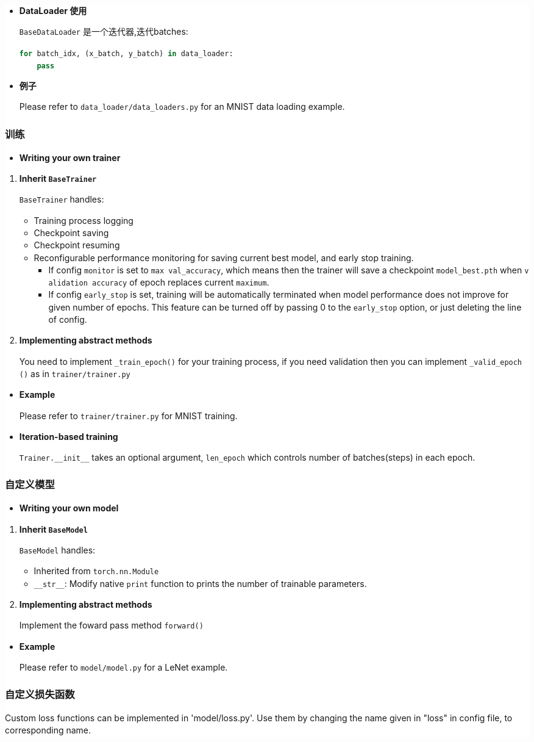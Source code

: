 * **DataLoader 使用**

  `BaseDataLoader` 是一个迭代器,迭代batches:
  ```python
  for batch_idx, (x_batch, y_batch) in data_loader:
      pass
  ```
* **例子**

  Please refer to `data_loader/data_loaders.py` for an MNIST data loading example.

### 训练
* **Writing your own trainer**

1. **Inherit ```BaseTrainer```**

    `BaseTrainer` handles:
    * Training process logging
    * Checkpoint saving
    * Checkpoint resuming
    * Reconfigurable performance monitoring for saving current best model, and early stop training.
      * If config `monitor` is set to `max val_accuracy`, which means then the trainer will save a checkpoint `model_best.pth` when `validation accuracy` of epoch replaces current `maximum`.
      * If config `early_stop` is set, training will be automatically terminated when model performance does not improve for given number of epochs. This feature can be turned off by passing 0 to the `early_stop` option, or just deleting the line of config.

2. **Implementing abstract methods**

    You need to implement `_train_epoch()` for your training process, if you need validation then you can implement `_valid_epoch()` as in `trainer/trainer.py`

* **Example**

  Please refer to `trainer/trainer.py` for MNIST training.

* **Iteration-based training**

  `Trainer.__init__` takes an optional argument, `len_epoch` which controls number of batches(steps) in each epoch.

### 自定义模型
* **Writing your own model**

1. **Inherit `BaseModel`**

    `BaseModel` handles:
    * Inherited from `torch.nn.Module`
    * `__str__`: Modify native `print` function to prints the number of trainable parameters.

2. **Implementing abstract methods**

    Implement the foward pass method `forward()`

* **Example**

  Please refer to `model/model.py` for a LeNet example.

### 自定义损失函数
Custom loss functions can be implemented in 'model/loss.py'. Use them by changing the name given in "loss" in config file, to corresponding name.
